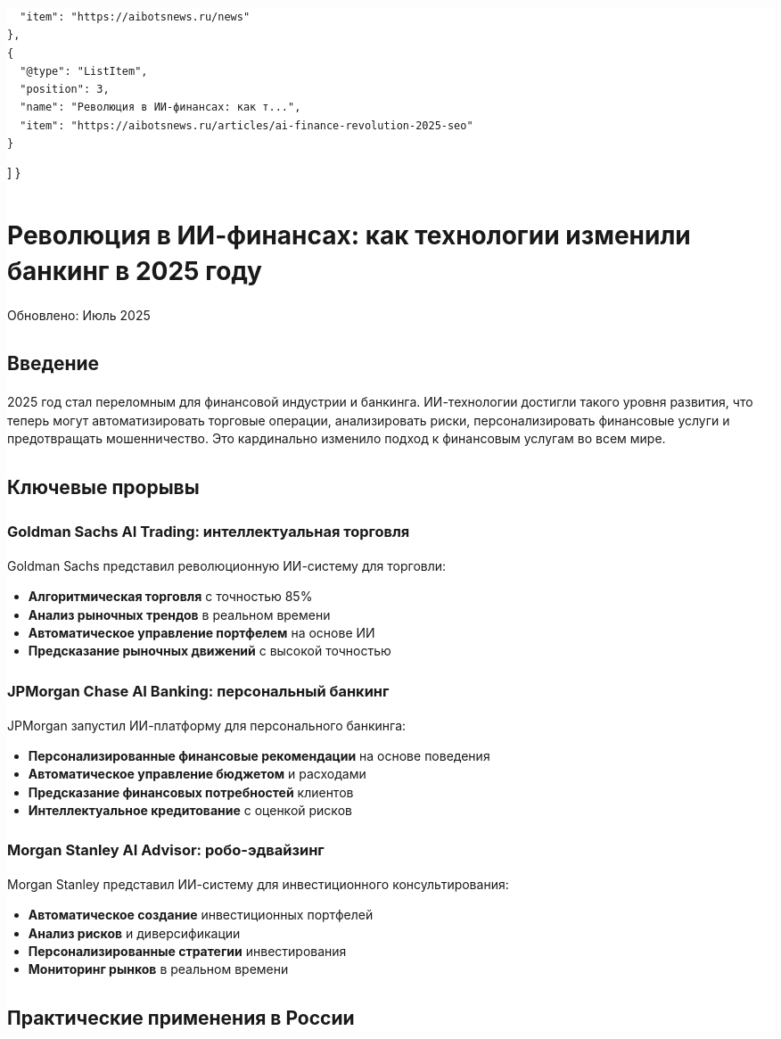       "item": "https://aibotsnews.ru/news"
    },
    {
      "@type": "ListItem",
      "position": 3,
      "name": "Революция в ИИ-финансах: как т...",
      "item": "https://aibotsnews.ru/articles/ai-finance-revolution-2025-seo"
    }
  ]
}
</script>



# Революция в ИИ-финансах: как технологии изменили банкинг в 2025 году

Обновлено: Июль 2025

## Введение

2025 год стал переломным для финансовой индустрии и банкинга. ИИ-технологии достигли такого уровня развития, что теперь могут автоматизировать торговые операции, анализировать риски, персонализировать финансовые услуги и предотвращать мошенничество. Это кардинально изменило подход к финансовым услугам во всем мире.

## Ключевые прорывы

### Goldman Sachs AI Trading: интеллектуальная торговля
Goldman Sachs представил революционную ИИ-систему для торговли:
- **Алгоритмическая торговля** с точностью 85%
- **Анализ рыночных трендов** в реальном времени
- **Автоматическое управление портфелем** на основе ИИ
- **Предсказание рыночных движений** с высокой точностью

### JPMorgan Chase AI Banking: персональный банкинг
JPMorgan запустил ИИ-платформу для персонального банкинга:
- **Персонализированные финансовые рекомендации** на основе поведения
- **Автоматическое управление бюджетом** и расходами
- **Предсказание финансовых потребностей** клиентов
- **Интеллектуальное кредитование** с оценкой рисков

### Morgan Stanley AI Advisor: робо-эдвайзинг
Morgan Stanley представил ИИ-систему для инвестиционного консультирования:
- **Автоматическое создание** инвестиционных портфелей
- **Анализ рисков** и диверсификации
- **Персонализированные стратегии** инвестирования
- **Мониторинг рынков** в реальном времени

## Практические применения в России
